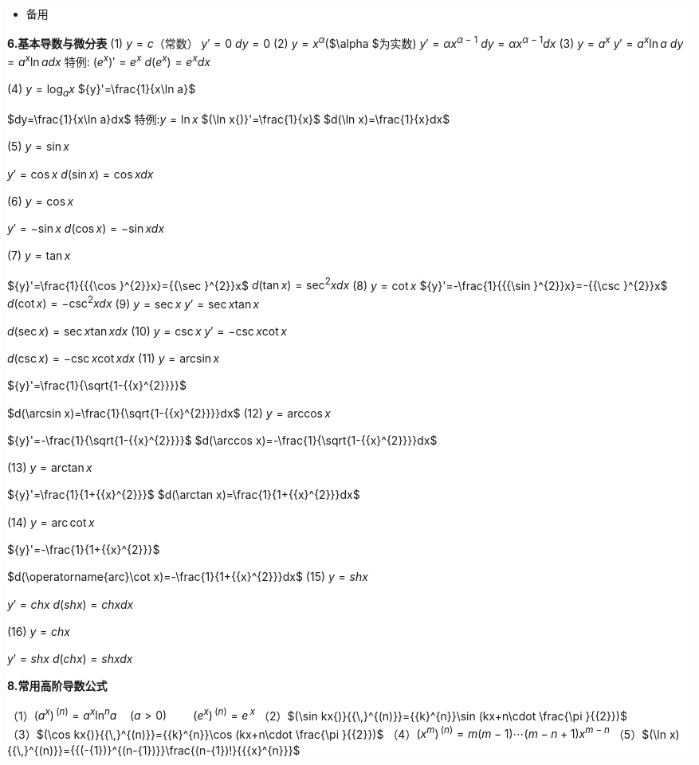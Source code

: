 
- 备用

**6.基本导数与微分表**
(1) $y=c$（常数）       ${y}'=0$          $dy=0$
(2) $y={{x}^{\alpha }}$($\alpha $为实数)    ${y}'=\alpha {{x}^{\alpha -1}}$      $dy=\alpha {{x}^{\alpha -1}}dx$
(3) $y={{a}^{x}}$      ${y}'={{a}^{x}}\ln a$         $dy={{a}^{x}}\ln adx$
  特例:   $({{{e}}^{x}}{)}'={{{e}}^{x}}$             $d({{{e}}^{x}})={{{e}}^{x}}dx$

(4) $y={{\log }_{a}}x$   ${y}'=\frac{1}{x\ln a}$           

$dy=\frac{1}{x\ln a}dx$
  特例:$y=\ln x$                      $(\ln x{)}'=\frac{1}{x}$       $d(\ln x)=\frac{1}{x}dx$

(5) $y=\sin x$         

${y}'=\cos x$        $d(\sin x)=\cos xdx$

(6) $y=\cos x$      

${y}'=-\sin x$       $d(\cos x)=-\sin xdx$

(7) $y=\tan x$  

${y}'=\frac{1}{{{\cos }^{2}}x}={{\sec }^{2}}x$  $d(\tan x)={{\sec }^{2}}xdx$
(8) $y=\cot x$ ${y}'=-\frac{1}{{{\sin }^{2}}x}=-{{\csc }^{2}}x$  $d(\cot x)=-{{\csc }^{2}}xdx$
(9) $y=\sec x$ ${y}'=\sec x\tan x$     

 $d(\sec x)=\sec x\tan xdx$
(10) $y=\csc x$ ${y}'=-\csc x\cot x$    

$d(\csc x)=-\csc x\cot xdx$
(11) $y=\arcsin x$  

${y}'=\frac{1}{\sqrt{1-{{x}^{2}}}}$   

$d(\arcsin x)=\frac{1}{\sqrt{1-{{x}^{2}}}}dx$
(12) $y=\arccos x$ 

${y}'=-\frac{1}{\sqrt{1-{{x}^{2}}}}$     $d(\arccos x)=-\frac{1}{\sqrt{1-{{x}^{2}}}}dx$

(13) $y=\arctan x$ 

${y}'=\frac{1}{1+{{x}^{2}}}$     $d(\arctan x)=\frac{1}{1+{{x}^{2}}}dx$

(14) $y=\operatorname{arc}\cot x$      

${y}'=-\frac{1}{1+{{x}^{2}}}$   

$d(\operatorname{arc}\cot x)=-\frac{1}{1+{{x}^{2}}}dx$
(15) $y=shx$    

${y}'=chx$       $d(shx)=chxdx$

(16) $y=chx$    

${y}'=shx$       $d(chx)=shxdx$


**8.常用高阶导数公式**

（1）$({{a}^{x}}){{\,}^{(n)}}={{a}^{x}}{{\ln }^{n}}a\quad (a>{0})\quad \quad ({{{e}}^{x}}){{\,}^{(n)}}={e}{{\,}^{x}}$
（2）$(\sin kx{)}{{\,}^{(n)}}={{k}^{n}}\sin (kx+n\cdot \frac{\pi }{{2}})$
（3）$(\cos kx{)}{{\,}^{(n)}}={{k}^{n}}\cos (kx+n\cdot \frac{\pi }{{2}})$
（4）$({{x}^{m}}){{\,}^{(n)}}=m(m-1)\cdots (m-n+1){{x}^{m-n}}$
（5）$(\ln x){{\,}^{(n)}}={{(-{1})}^{(n-{1})}}\frac{(n-{1})!}{{{x}^{n}}}$
